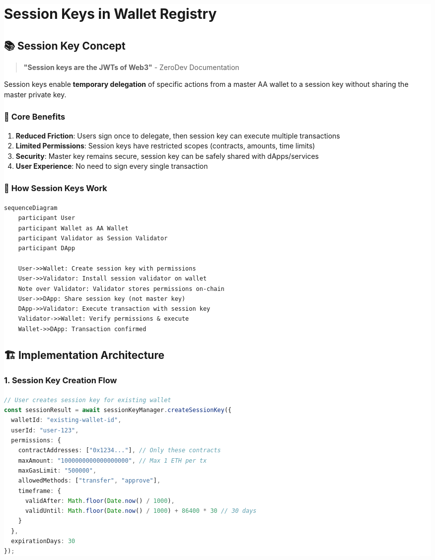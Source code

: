 # Session Keys in Wallet Registry

## 📚 **Session Key Concept**

> **"Session keys are the JWTs of Web3"** - ZeroDev Documentation

Session keys enable **temporary delegation** of specific actions from a master AA wallet to a session key without sharing the master private key.

### 🎯 **Core Benefits**

1. **Reduced Friction**: Users sign once to delegate, then session key can execute multiple transactions
2. **Limited Permissions**: Session keys have restricted scopes (contracts, amounts, time limits)
3. **Security**: Master key remains secure, session key can be safely shared with dApps/services
4. **User Experience**: No need to sign every single transaction

### 🔄 **How Session Keys Work**

```mermaid
sequenceDiagram
    participant User
    participant Wallet as AA Wallet
    participant Validator as Session Validator
    participant DApp
    
    User->>Wallet: Create session key with permissions
    User->>Validator: Install session validator on wallet
    Note over Validator: Validator stores permissions on-chain
    User->>DApp: Share session key (not master key)
    DApp->>Validator: Execute transaction with session key
    Validator->>Wallet: Verify permissions & execute
    Wallet->>DApp: Transaction confirmed
```

## 🏗️ **Implementation Architecture**

### **1. Session Key Creation Flow**

```typescript
// User creates session key for existing wallet
const sessionResult = await sessionKeyManager.createSessionKey({
  walletId: "existing-wallet-id",
  userId: "user-123",
  permissions: {
    contractAddresses: ["0x1234..."], // Only these contracts
    maxAmount: "1000000000000000000", // Max 1 ETH per tx
    maxGasLimit: "500000",
    allowedMethods: ["transfer", "approve"],
    timeframe: {
      validAfter: Math.floor(Date.now() / 1000),
      validUntil: Math.floor(Date.now() / 1000) + 86400 * 30 // 30 days
    }
  },
  expirationDays: 30
});
```

